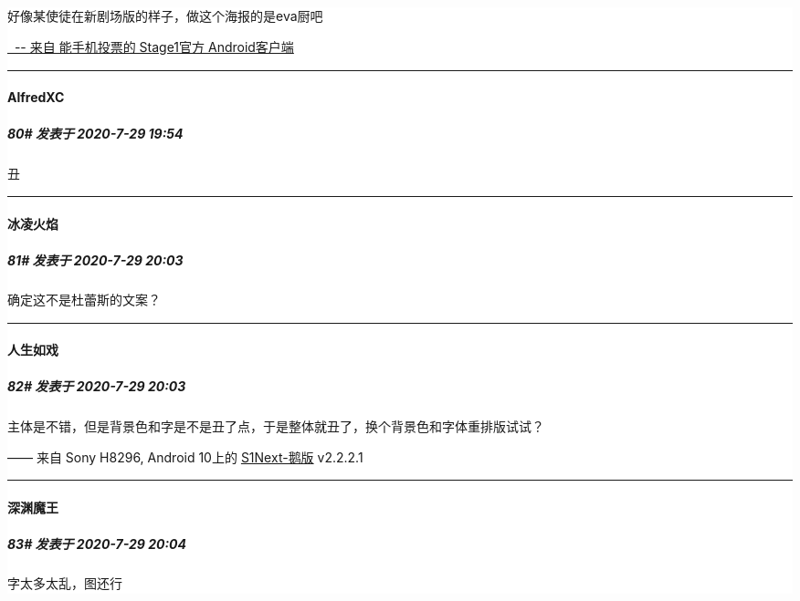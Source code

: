 
好像某使徒在新剧场版的样子，做这个海报的是eva厨吧

[  -- 来自 能手机投票的 Stage1官方 Android客户端](https://www.coolapk.com/apk/140634)







-----

####  AlfredXC  
##### 80#       发表于 2020-7-29 19:54




丑







-----

####  冰凌火焰  
##### 81#       发表于 2020-7-29 20:03




确定这不是杜蕾斯的文案？







-----

####  人生如戏  
##### 82#       发表于 2020-7-29 20:03




主体是不错，但是背景色和字是不是丑了点，于是整体就丑了，换个背景色和字体重排版试试？

—— 来自 Sony H8296, Android 10上的 [S1Next-鹅版](https://github.com/ykrank/S1-Next/releases) v2.2.2.1







-----

####  深渊魔王  
##### 83#       发表于 2020-7-29 20:04




字太多太乱，图还行
